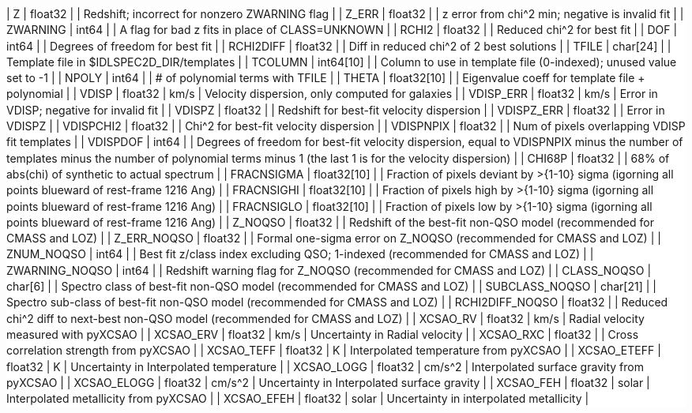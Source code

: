  | Z | float32 |  | Redshift; incorrect for nonzero ZWARNING flag |
 | Z_ERR | float32 |  | z error from chi^2 min; negative is invalid fit |
 | ZWARNING | int64 |  | A flag for bad z fits in place of CLASS=UNKNOWN |
 | RCHI2 | float32 |  | Reduced chi^2 for best fit |
 | DOF | int64 |  | Degrees of freedom for best fit |
 | RCHI2DIFF | float32 |  | Diff in reduced chi^2 of 2 best solutions |
 | TFILE | char[24] |  | Template file in $IDLSPEC2D_DIR/templates |
 | TCOLUMN | int64[10] |  | Column to use in template file (0-indexed); unused value set to -1 |
 | NPOLY | int64 |  | # of polynomial terms with TFILE |
 | THETA | float32[10] |  | Eigenvalue coeff for template file + polynomial |
 | VDISP | float32 | km/s | Velocity dispersion, only computed for galaxies |
 | VDISP_ERR | float32 | km/s | Error in VDISP; negative for invalid fit |
 | VDISPZ | float32 |  | Redshift for best-fit velocity dispersion |
 | VDISPZ_ERR | float32 |  | Error in VDISPZ |
 | VDISPCHI2 | float32 |  | Chi^2 for best-fit velocity dispersion |
 | VDISPNPIX | float32 |  | Num of pixels overlapping VDISP fit templates |
 | VDISPDOF | int64 |  | Degrees of freedom for best-fit velocity dispersion, equal to VDISPNPIX minus the number of templates minus the number of polynomial terms minus 1 (the last 1 is for the velocity dispersion) |
 | CHI68P | float32 |  | 68% of abs(chi) of synthetic to actual spectrum |
 | FRACNSIGMA | float32[10] |  | Fraction of pixels deviant by >{1-10} sigma (igorning all points blueward of rest-frame 1216 Ang) |
 | FRACNSIGHI | float32[10] |  | Fraction of pixels high by >{1-10} sigma (igorning all points blueward of rest-frame 1216 Ang) |
 | FRACNSIGLO | float32[10] |  | Fraction of pixels low by >{1-10} sigma (igorning all points blueward of rest-frame 1216 Ang) |
 | Z_NOQSO | float32 |  | Redshift of the best-fit non-QSO model (recommended for CMASS and LOZ) |
 | Z_ERR_NOQSO | float32 |  | Formal one-sigma error on Z_NOQSO (recommended for CMASS and LOZ) |
 | ZNUM_NOQSO | int64 |  | Best fit z/class index excluding QSO; 1-indexed (recommended for CMASS and LOZ) |
 | ZWARNING_NOQSO | int64 |  | Redshift warning flag for Z_NOQSO (recommended for CMASS and LOZ) |
 | CLASS_NOQSO | char[6] |  | Spectro class of best-fit non-QSO model (recommended for CMASS and LOZ) |
 | SUBCLASS_NOQSO | char[21] |  | Spectro sub-class of best-fit non-QSO model (recommended for CMASS and LOZ) |
 | RCHI2DIFF_NOQSO | float32 |  | Reduced chi^2 diff to next-best non-QSO model (recommended for CMASS and LOZ) |
 | XCSAO_RV | float32 | km/s | Radial velocity measured with pyXCSAO |
 | XCSAO_ERV | float32 | km/s | Uncertainty in Radial velocity |
 | XCSAO_RXC | float32 |  | Cross correlation strength from pyXCSAO |
 | XCSAO_TEFF | float32 | K | Interpolated temperature from pyXCSAO |
 | XCSAO_ETEFF | float32 | K | Uncertainty in Interpolated temperature |
 | XCSAO_LOGG | float32 | cm/s^2 | Interpolated surface gravity from pyXCSAO |
 | XCSAO_ELOGG | float32 | cm/s^2 | Uncertainty in Interpolated surface gravity |
 | XCSAO_FEH | float32 | solar | Interpolated metallicity from pyXCSAO |
 | XCSAO_EFEH | float32 | solar | Uncertainty in interpolated metallicity |
